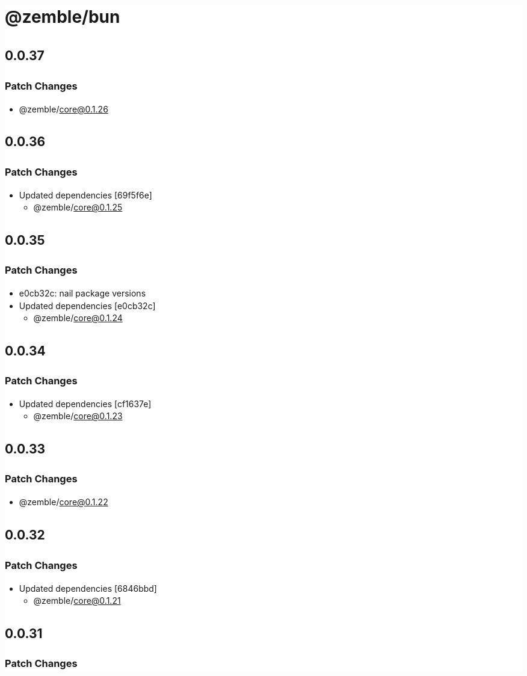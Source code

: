 # @zemble/bun

## 0.0.37

### Patch Changes

- @zemble/core@0.1.26

## 0.0.36

### Patch Changes

- Updated dependencies [69f5f6e]
  - @zemble/core@0.1.25

## 0.0.35

### Patch Changes

- e0cb32c: nail package versions
- Updated dependencies [e0cb32c]
  - @zemble/core@0.1.24

## 0.0.34

### Patch Changes

- Updated dependencies [cf1637e]
  - @zemble/core@0.1.23

## 0.0.33

### Patch Changes

- @zemble/core@0.1.22

## 0.0.32

### Patch Changes

- Updated dependencies [6846bbd]
  - @zemble/core@0.1.21

## 0.0.31

### Patch Changes
